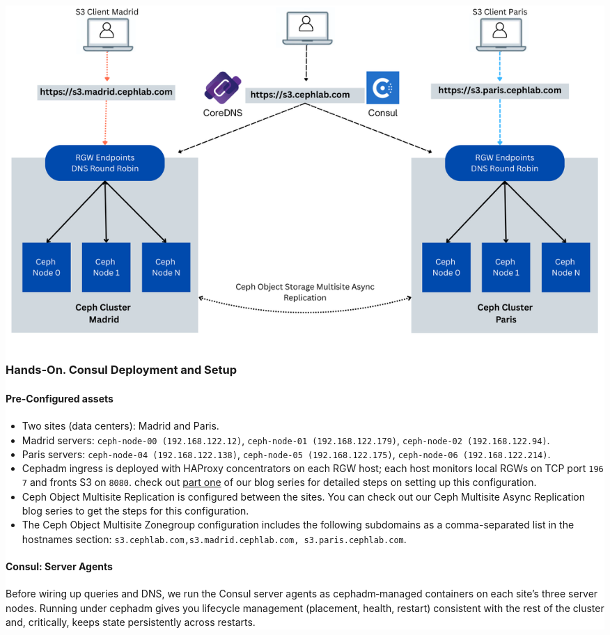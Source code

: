 ![](images/image4.png)

### Hands-On. Consul Deployment and Setup

#### Pre-Configured assets

* Two sites (data centers): Madrid and Paris.
* Madrid servers: ``ceph-node-00 (192.168.122.12)``, ``ceph-node-01 (192.168.122.179)``, ``ceph-node-02 (192.168.122.94)``.
* Paris servers: ``ceph-node-04 (192.168.122.138)``, ``ceph-node-05 (192.168.122.175)``, ``ceph-node-06 (192.168.122.214)``.
* Cephadm ingress is deployed with HAProxy concentrators on each RGW host; each
  host monitors local RGWs on TCP port ``1967`` and fronts S3 on ``8080``.
  check out [part one](https://ceph.io/en/news/blog/2025/consul-lb1/)
  of our blog series for detailed steps on setting up this configuration.
* Ceph Object Multisite Replication is configured between the sites. You can
  check out our Ceph Multisite Async Replication blog series to get the steps
  for this configuration.
* The Ceph Object Multisite Zonegroup configuration includes the following
  subdomains as a comma-separated list in the hostnames
  section: ``s3.cephlab.com,s3.madrid.cephlab.com, s3.paris.cephlab.com``.


#### Consul: Server Agents

Before wiring up queries and DNS, we run the Consul server agents as cephadm‑managed
containers on each site’s three server nodes. Running under cephadm gives you
lifecycle management (placement, health, restart) consistent with the rest of
the cluster and, critically, keeps state persistently across restarts.
